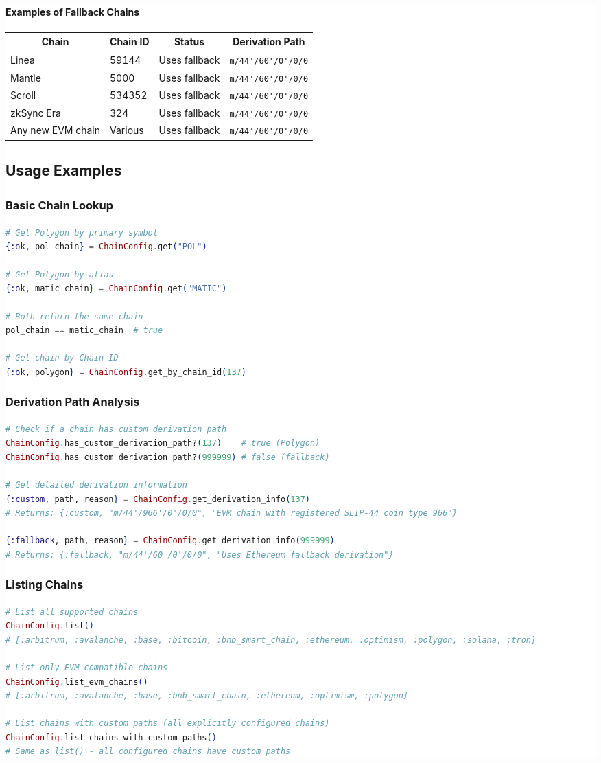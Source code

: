 #### Examples of Fallback Chains

| Chain | Chain ID | Status | Derivation Path |
|-------|----------|--------|-----------------|
| Linea | 59144 | Uses fallback | `m/44'/60'/0'/0/0` |
| Mantle | 5000 | Uses fallback | `m/44'/60'/0'/0/0` |
| Scroll | 534352 | Uses fallback | `m/44'/60'/0'/0/0` |
| zkSync Era | 324 | Uses fallback | `m/44'/60'/0'/0/0` |
| Any new EVM chain | Various | Uses fallback | `m/44'/60'/0'/0/0` |

## Usage Examples

### Basic Chain Lookup

```elixir
# Get Polygon by primary symbol
{:ok, pol_chain} = ChainConfig.get("POL")

# Get Polygon by alias
{:ok, matic_chain} = ChainConfig.get("MATIC")

# Both return the same chain
pol_chain == matic_chain  # true

# Get chain by Chain ID
{:ok, polygon} = ChainConfig.get_by_chain_id(137)
```

### Derivation Path Analysis

```elixir
# Check if a chain has custom derivation path
ChainConfig.has_custom_derivation_path?(137)    # true (Polygon)
ChainConfig.has_custom_derivation_path?(999999) # false (fallback)

# Get detailed derivation information
{:custom, path, reason} = ChainConfig.get_derivation_info(137)
# Returns: {:custom, "m/44'/966'/0'/0/0", "EVM chain with registered SLIP-44 coin type 966"}

{:fallback, path, reason} = ChainConfig.get_derivation_info(999999)
# Returns: {:fallback, "m/44'/60'/0'/0/0", "Uses Ethereum fallback derivation"}
```

### Listing Chains

```elixir
# List all supported chains
ChainConfig.list()
# [:arbitrum, :avalanche, :base, :bitcoin, :bnb_smart_chain, :ethereum, :optimism, :polygon, :solana, :tron]

# List only EVM-compatible chains
ChainConfig.list_evm_chains()
# [:arbitrum, :avalanche, :base, :bnb_smart_chain, :ethereum, :optimism, :polygon]

# List chains with custom paths (all explicitly configured chains)
ChainConfig.list_chains_with_custom_paths()
# Same as list() - all configured chains have custom paths
```
